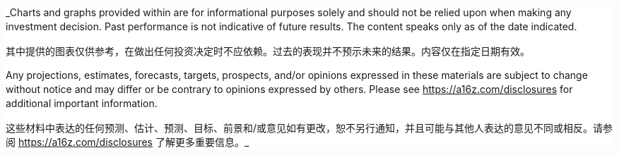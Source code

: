 _Charts and graphs provided within are for informational purposes solely and should not be relied upon when making any investment decision. Past performance is not indicative of future results. The content speaks only as of the date indicated.  

其中提供的图表仅供参考，在做出任何投资决定时不应依赖。过去的表现并不预示未来的结果。内容仅在指定日期有效。  

Any projections, estimates, forecasts, targets, prospects, and/or opinions expressed in these materials are subject to change without notice and may differ or be contrary to opinions expressed by others. Please see https://a16z.com/disclosures for additional important information.  

这些材料中表达的任何预测、估计、预测、目标、前景和/或意见如有更改，恕不另行通知，并且可能与其他人表达的意见不同或相反。请参阅 https://a16z.com/disclosures 了解更多重要信息。_
